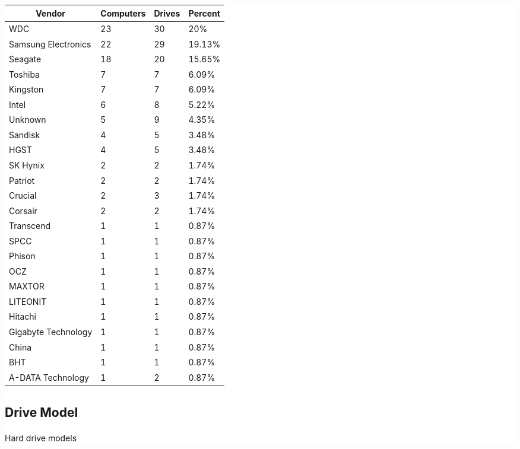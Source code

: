 
| Vendor              | Computers | Drives | Percent |
|---------------------|-----------|--------|---------|
| WDC                 | 23        | 30     | 20%     |
| Samsung Electronics | 22        | 29     | 19.13%  |
| Seagate             | 18        | 20     | 15.65%  |
| Toshiba             | 7         | 7      | 6.09%   |
| Kingston            | 7         | 7      | 6.09%   |
| Intel               | 6         | 8      | 5.22%   |
| Unknown             | 5         | 9      | 4.35%   |
| Sandisk             | 4         | 5      | 3.48%   |
| HGST                | 4         | 5      | 3.48%   |
| SK Hynix            | 2         | 2      | 1.74%   |
| Patriot             | 2         | 2      | 1.74%   |
| Crucial             | 2         | 3      | 1.74%   |
| Corsair             | 2         | 2      | 1.74%   |
| Transcend           | 1         | 1      | 0.87%   |
| SPCC                | 1         | 1      | 0.87%   |
| Phison              | 1         | 1      | 0.87%   |
| OCZ                 | 1         | 1      | 0.87%   |
| MAXTOR              | 1         | 1      | 0.87%   |
| LITEONIT            | 1         | 1      | 0.87%   |
| Hitachi             | 1         | 1      | 0.87%   |
| Gigabyte Technology | 1         | 1      | 0.87%   |
| China               | 1         | 1      | 0.87%   |
| BHT                 | 1         | 1      | 0.87%   |
| A-DATA Technology   | 1         | 2      | 0.87%   |

Drive Model
-----------

Hard drive models
